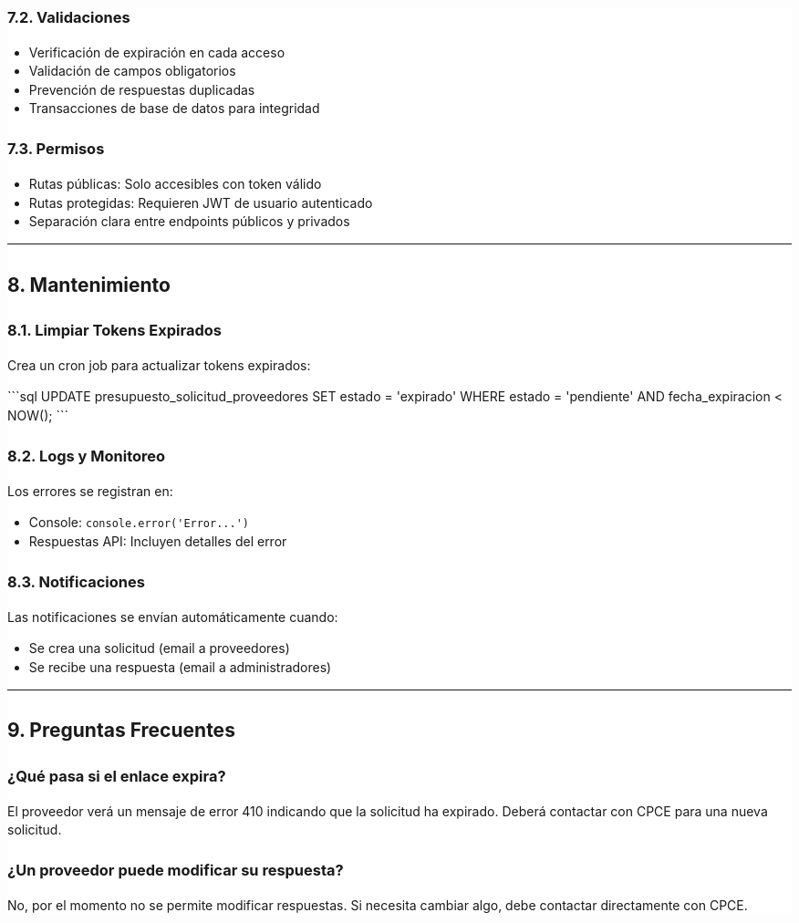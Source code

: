 ### 7.2. Validaciones
- Verificación de expiración en cada acceso
- Validación de campos obligatorios
- Prevención de respuestas duplicadas
- Transacciones de base de datos para integridad

### 7.3. Permisos
- Rutas públicas: Solo accesibles con token válido
- Rutas protegidas: Requieren JWT de usuario autenticado
- Separación clara entre endpoints públicos y privados

---

## 8. Mantenimiento

### 8.1. Limpiar Tokens Expirados

Crea un cron job para actualizar tokens expirados:

\`\`\`sql
UPDATE presupuesto_solicitud_proveedores
SET estado = 'expirado'
WHERE estado = 'pendiente'
AND fecha_expiracion < NOW();
\`\`\`

### 8.2. Logs y Monitoreo

Los errores se registran en:
- Console: `console.error('Error...')`
- Respuestas API: Incluyen detalles del error

### 8.3. Notificaciones

Las notificaciones se envían automáticamente cuando:
- Se crea una solicitud (email a proveedores)
- Se recibe una respuesta (email a administradores)

---

## 9. Preguntas Frecuentes

### ¿Qué pasa si el enlace expira?
El proveedor verá un mensaje de error 410 indicando que la solicitud ha expirado. Deberá contactar con CPCE para una nueva solicitud.

### ¿Un proveedor puede modificar su respuesta?
No, por el momento no se permite modificar respuestas. Si necesita cambiar algo, debe contactar directamente con CPCE.
